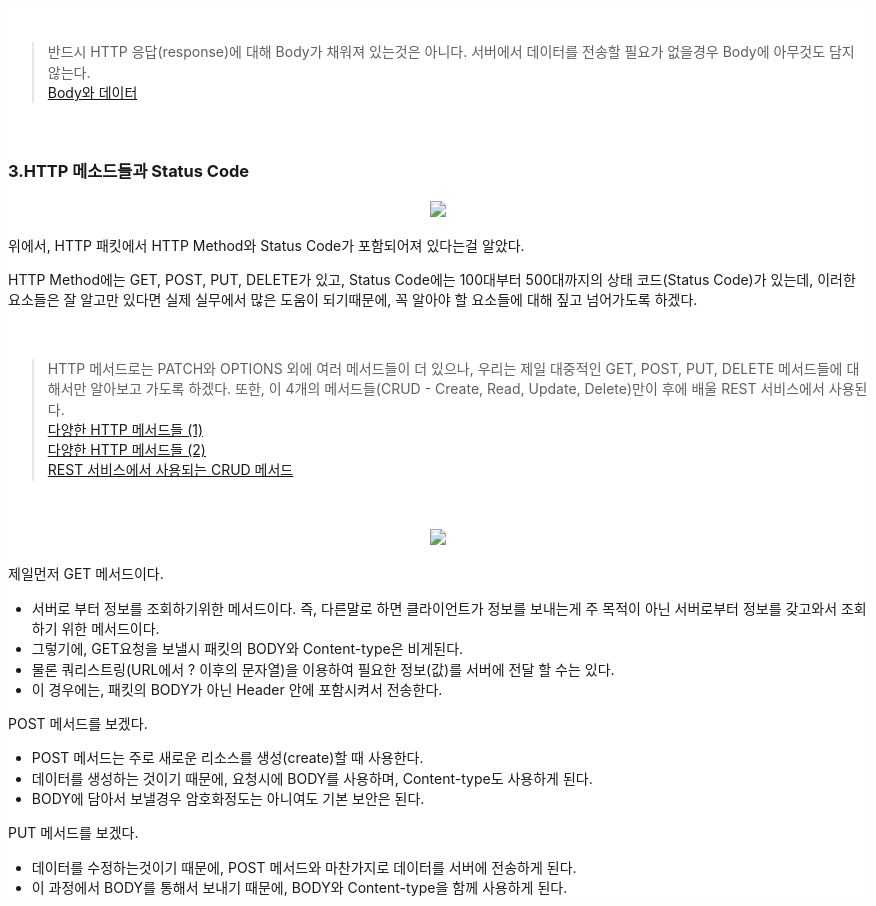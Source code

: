 <br>

> 반드시 HTTP 응답(response)에 대해 Body가 채워져 있는것은 아니다. 서버에서 데이터를
> 전송할 필요가 없을경우 Body에 아무것도 담지 않는다.        
> [Body와 데이터](https://velog.io/@teddybearjung/HTTP-%EA%B5%AC%EC%A1%B0-%EB%B0%8F-%ED%95%B5%EC%8B%AC-%EC%9A%94%EC%86%8C)

<br>



### 3.HTTP 메소드들과 Status Code

<p align="center">
<img src="https://user-images.githubusercontent.com/59492312/162356550-56cf232e-88a8-45db-8d04-234287834285.png">
</p>

위에서, HTTP 패킷에서 HTTP Method와 Status Code가 포함되어져 있다는걸 알았다.

HTTP Method에는 GET, POST, PUT, DELETE가 있고, Status Code에는 100대부터 500대까지의
상태 코드(Status Code)가 있는데, 이러한 요소들은 잘 알고만 있다면 실제 실무에서 많은 도움이 되기때문에,
꼭 알아야 할 요소들에 대해 짚고 넘어가도록 하겠다.

<br>

> HTTP 메서드로는 PATCH와 OPTIONS 외에 여러 메서드들이 더 있으나, 우리는 제일 대중적인 GET, POST, PUT, DELETE
> 메서드들에 대해서만 알아보고 가도록 하겠다. 또한, 이 4개의 메서드들(CRUD - Create, Read, Update, Delete)만이 
> 후에 배울 REST 서비스에서 사용된다.    
> [다양한 HTTP 메서드들 (1)](https://javaplant.tistory.com/18)      
> [다양한 HTTP 메서드들 (2)](https://velog.io/@teddybearjung/HTTP-%EA%B5%AC%EC%A1%B0-%EB%B0%8F-%ED%95%B5%EC%8B%AC-%EC%9A%94%EC%86%8C)     
> [REST 서비스에서 사용되는 CRUD 메서드](https://velog.io/@thisisemptyyy/TIL-021-CRUD-vs-REST-API)

<br>

<p align="center">
<img src="https://user-images.githubusercontent.com/59492312/162356558-0c07e4e9-2e3f-48ba-9856-89701fef0df9.png">
</p>

제일먼저 GET 메서드이다.
* 서버로 부터 정보를 조회하기위한 메서드이다. 즉, 다른말로 하면 클라이언트가 정보를 보내는게 주 목적이 아닌
  서버로부터 정보를 갖고와서 조회하기 위한 메서드이다.
* 그렇기에, GET요청을 보낼시 패킷의 BODY와 Content-type은 비게된다.
* 물론 쿼리스트링(URL에서 ? 이후의 문자열)을 이용하여 필요한 정보(값)를 서버에 전달 할 수는 있다.
* 이 경우에는, 패킷의 BODY가 아닌 Header 안에 포함시켜서 전송한다. 

POST 메서드를 보겠다.
* POST 메서드는 주로 새로운 리소스를 생성(create)할 때 사용한다.
* 데이터를 생성하는 것이기 때문에, 요청시에 BODY를 사용하며, Content-type도
  사용하게 된다.
* BODY에 담아서 보낼경우 암호화정도는 아니여도 기본 보안은 된다.

PUT 메서드를 보겠다.
* 데이터를 수정하는것이기 때문에, POST 메서드와 마찬가지로 데이터를 서버에 전송하게 된다.
* 이 과정에서 BODY를 통해서 보내기 때문에, BODY와 Content-type을 함께 사용하게 된다. 

